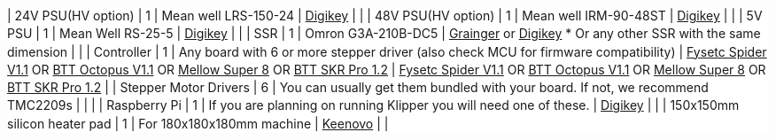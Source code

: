 | 24V PSU(HV option)           | 1        | Mean well LRS-150-24                                                                          | [Digikey](https://www.digikey.com/en/products/detail/mean-well-usa-inc/LRS-150-24/7705015?s=N4IgTCBcDaIDICUDKBaAjAVgAwrAFhAF0BfIA)                                                                                                                          |                                                                                                                                                                                                                                                                                                            |
| 48V PSU(HV option)           | 1        | Mean well IRM-90-48ST                                                                         | [Digikey](https://www.digikey.com/en/products/detail/mean-well-usa-inc/IRM-90-48ST/11562738?s=N4IgTCBcDaIJICUCyBaAnABhQFgBwGUAVAAmJAF0BfIA)                                                                                                                 |                                                                                                                                                                                                                                                                                                            |
| 5V PSU                       | 1        | Mean Well RS-25-5                                                                             | [Digikey](https://www.digikey.com/en/products/detail/mean-well-usa-inc/RS-25-5/7706180)                                                                                                                                                                     |                                                                                                                                                                                                                                                                                                            |
| SSR                          | 1        | Omron G3A-210B-DC5                                                                            | [Grainger](https://www.grainger.com/product/OMRON-Solid-State-Relay-56LU49) or [Digikey](https://www.digikey.com/en/products/detail/omron-automation-and-safety/G3NA-210B-UTU-DC5-24/634443?) \* Or any other SSR with the same dimension                   |                                                                                                                                                                                                                                                                                                            |
| Controller                   | 1        | Any board with 6 or more stepper driver (also check MCU for firmware compatibility)           | [Fysetc Spider V1.1](https://s.click.aliexpress.com/e/_ArubHw) OR [BTT Octopus V1.1](https://s.click.aliexpress.com/e/_AKo4pI) OR [Mellow Super 8](https://s.click.aliexpress.com/e/_9heBrW) OR [BTT SKR Pro 1.2](https://s.click.aliexpress.com/e/_AM3a6Y) | [Fysetc Spider V1.1](https://www.aliexpress.com/item/1005002324070189.html) OR [BTT Octopus V1.1](https://www.aliexpress.com/item/1005002738104608.html) OR [Mellow Super 8](https://www.aliexpress.com/item/1005003235684044.html) OR [BTT SKR Pro 1.2](https://www.aliexpress.com/item/33057570654.html) |
| Stepper Motor Drivers        | 6        | You can usually get them bundled with your board. If not, we recommend TMC2209s               |                                                                                                                                                                                                                                                             |                                                                                                                                                                                                                                                                                                            |
| Raspberry Pi                 | 1        | If you are planning on running Klipper you will need one of these.                            | [Digikey](https://www.digikey.com/en/products/detail/raspberry-pi/Raspberry-Pi-4B-4GB/10258781)                                                                                                                                                             |                                                                                                                                                                                                                                                                                                            |
| 150x150mm silicon heater pad | 1        | For 180x180x180mm machine                                                                     | [Keenovo](https://keenovo.store/collections/standard-keenovo-silicone-heaters/products/keenovo-square-silicone-heater-3d-printer-build-plate-heatbed-heating-pad?variant=8324020469815)                                                                     |                                                                                                                                                                                                                                                                                                            |
